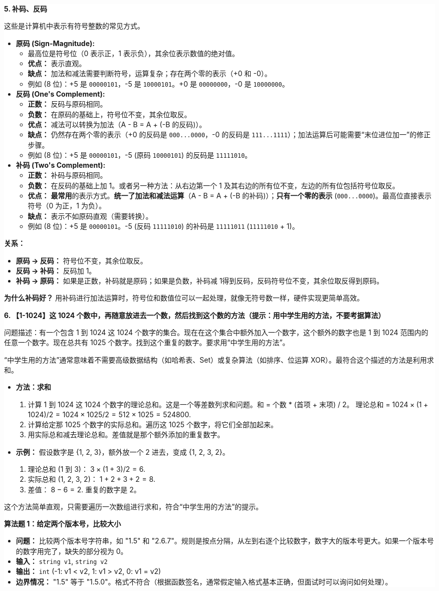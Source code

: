 **5. 补码、反码**

这些是计算机中表示有符号整数的常见方式。

* **原码 (Sign-Magnitude):**
    * 最高位是符号位（0 表示正，1 表示负），其余位表示数值的绝对值。
    * **优点：** 表示直观。
    * **缺点：** 加法和减法需要判断符号，运算复杂；存在两个零的表示（+0 和 -0）。
    * 例如 (8 位)：+5 是 `00000101`，-5 是 `10000101`。+0 是 `00000000`，-0 是 `10000000`。
* **反码 (One's Complement):**
    * **正数：** 反码与原码相同。
    * **负数：** 在原码的基础上，符号位不变，其余位取反。
    * **优点：** 减法可以转换为加法（A - B = A + (-B 的反码)）。
    * **缺点：** 仍然存在两个零的表示（+0 的反码是 `000...0000`，-0 的反码是 `111...1111`）；加法运算后可能需要“末位进位加一”的修正步骤。
    * 例如 (8 位)：+5 是 `00000101`，-5 (原码 `10000101`) 的反码是 `11111010`。
* **补码 (Two's Complement):**
    * **正数：** 补码与原码相同。
    * **负数：** 在反码的基础上加 1。或者另一种方法：从右边第一个 1 及其右边的所有位不变，左边的所有位包括符号位取反。
    * **优点：** **最常用**的表示方式。**统一了加法和减法运算**（A - B = A + (-B 的补码)）；**只有一个零的表示** (`000...0000`)。最高位直接表示符号（0 为正，1 为负）。
    * **缺点：** 表示不如原码直观（需要转换）。
    * 例如 (8 位)：+5 是 `00000101`。-5 (反码 `11111010`) 的补码是 `11111011` (`11111010` + 1)。

**关系：**
* **原码 -> 反码：** 符号位不变，其余位取反。
* **反码 -> 补码：** 反码加 1。
* **补码 -> 原码：** 如果是正数，补码就是原码；如果是负数，补码减 1得到反码，反码符号位不变，其余位取反得到原码。

**为什么补码好？** 用补码进行加法运算时，符号位和数值位可以一起处理，就像无符号数一样，硬件实现更简单高效。

**6. 【1-1024】这 1024 个数中，再随意放进去一个数，然后找到这个数的方法（提示：用中学生用的方法，不要考据算法）**

问题描述：有一个包含 1 到 1024 这 1024 个数字的集合。现在在这个集合中额外加入一个数字，这个额外的数字也是 1 到 1024 范围内的任意一个数字。现在总共有 1025 个数字。找到这个重复的数字。要求用“中学生用的方法”。

“中学生用的方法”通常意味着不需要高级数据结构（如哈希表、Set）或复杂算法（如排序、位运算 XOR）。最符合这个描述的方法是利用求和。

* **方法：求和**
    1.  计算 1 到 1024 这 1024 个数字的理论总和。这是一个等差数列求和问题。和 = 个数 * (首项 + 末项) / 2。
        理论总和 = $1024 \times (1 + 1024) / 2 = 1024 \times 1025 / 2 = 512 \times 1025 = 524800$.
    2.  计算给定那 1025 个数字的实际总和。遍历这 1025 个数字，将它们全部加起来。
    3.  用实际总和减去理论总和。差值就是那个额外添加的重复数字。

* **示例：** 假设数字是 {1, 2, 3}，额外放一个 2 进去，变成 {1, 2, 3, 2}。
    1.  理论总和 (1 到 3)： $3 \times (1 + 3) / 2 = 6$.
    2.  实际总和 (1, 2, 3, 2)： $1 + 2 + 3 + 2 = 8$.
    3.  差值： $8 - 6 = 2$. 重复的数字是 2。

这个方法简单直观，只需要遍历一次数组进行求和，符合“中学生用的方法”的提示。

**算法题 1：给定两个版本号，比较大小**

* **问题：** 比较两个版本号字符串，如 "1.5" 和 "2.6.7"。规则是按点分隔，从左到右逐个比较数字，数字大的版本号更大。如果一个版本号的数字用完了，缺失的部分视为 0。
* **输入：** `string v1`, `string v2`
* **输出：** `int` (-1: v1 < v2, 1: v1 > v2, 0: v1 = v2)
* **边界情况：** "1.5" 等于 "1.5.0"。格式不符合（根据函数签名，通常假定输入格式基本正确，但面试时可以询问如何处理）。
